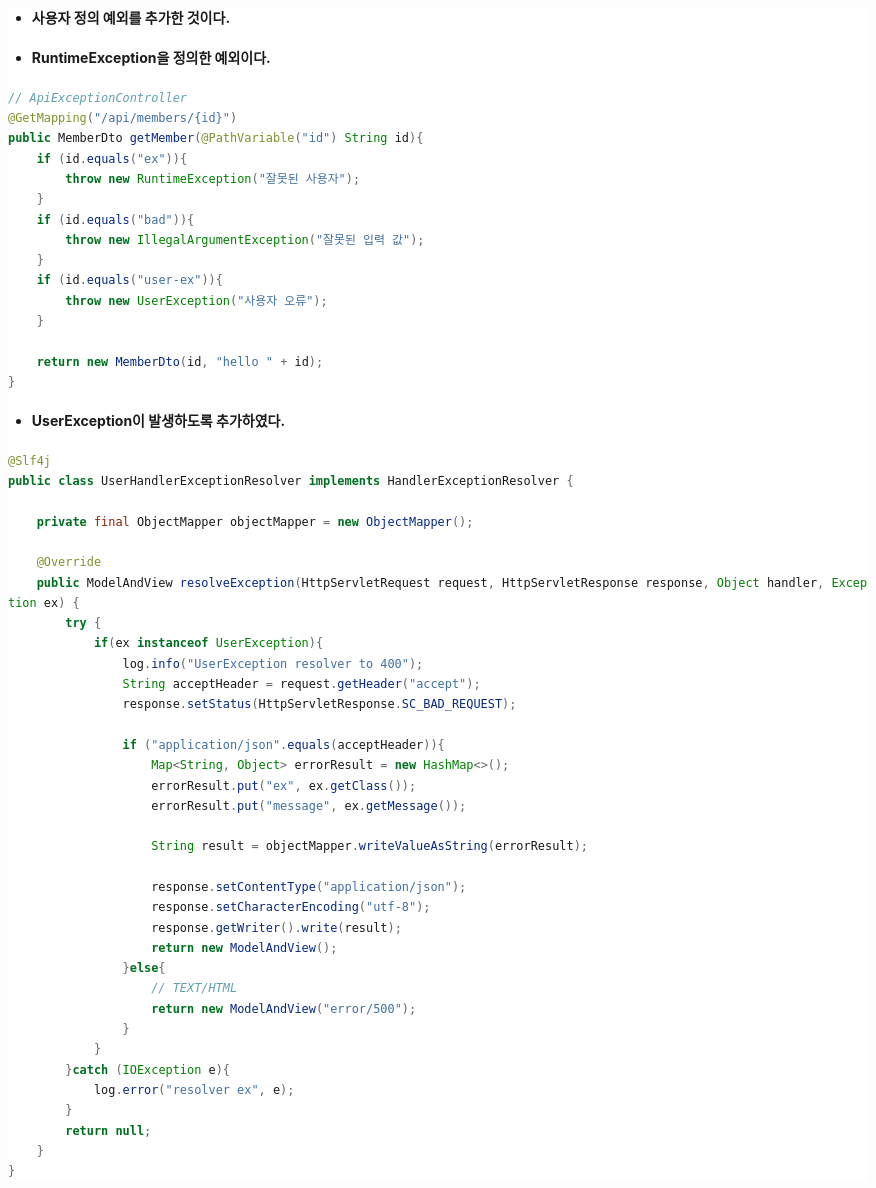 - #### 사용자 정의 예외를 추가한 것이다.

- #### RuntimeException을 정의한 예외이다.



```java
// ApiExceptionController
@GetMapping("/api/members/{id}")
public MemberDto getMember(@PathVariable("id") String id){
    if (id.equals("ex")){
        throw new RuntimeException("잘못된 사용자");
    }
    if (id.equals("bad")){
        throw new IllegalArgumentException("잘못된 입력 값");
    }
    if (id.equals("user-ex")){
        throw new UserException("사용자 오류");
    }

    return new MemberDto(id, "hello " + id);
}
```

- #### UserException이 발생하도록 추가하였다.



```java
@Slf4j
public class UserHandlerExceptionResolver implements HandlerExceptionResolver {

    private final ObjectMapper objectMapper = new ObjectMapper();

    @Override
    public ModelAndView resolveException(HttpServletRequest request, HttpServletResponse response, Object handler, Exception ex) {
        try {
            if(ex instanceof UserException){
                log.info("UserException resolver to 400");
                String acceptHeader = request.getHeader("accept");
                response.setStatus(HttpServletResponse.SC_BAD_REQUEST);

                if ("application/json".equals(acceptHeader)){
                    Map<String, Object> errorResult = new HashMap<>();
                    errorResult.put("ex", ex.getClass());
                    errorResult.put("message", ex.getMessage());

                    String result = objectMapper.writeValueAsString(errorResult);

                    response.setContentType("application/json");
                    response.setCharacterEncoding("utf-8");
                    response.getWriter().write(result);
                    return new ModelAndView();
                }else{
                    // TEXT/HTML
                    return new ModelAndView("error/500");
                }
            }
        }catch (IOException e){
            log.error("resolver ex", e);
        }
        return null;
    }
}
```
